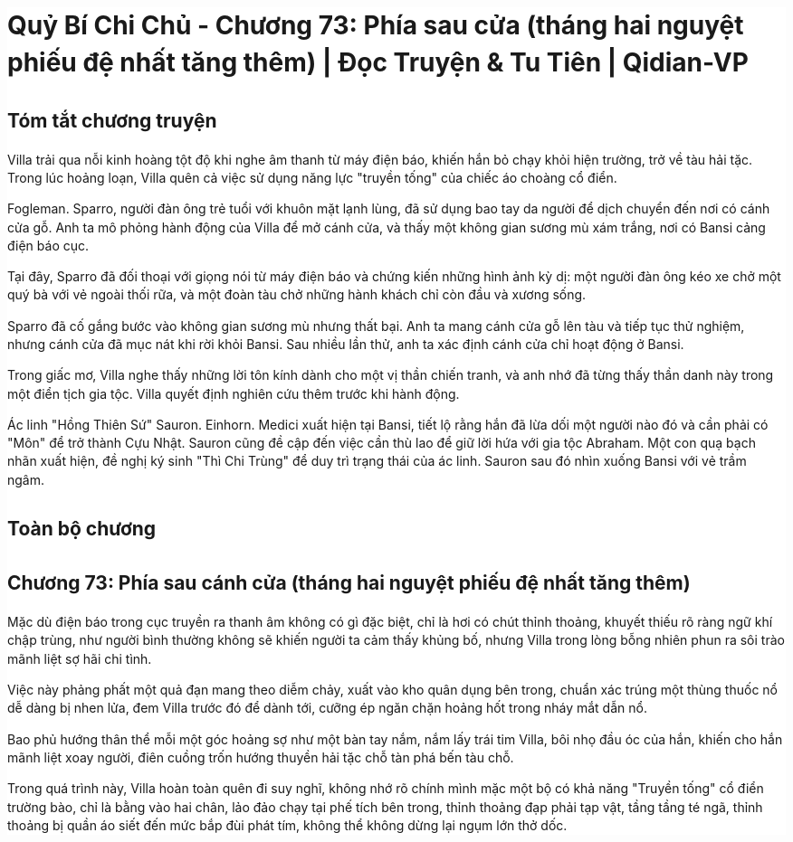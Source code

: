 # Quỷ Bí Chi Chủ - Chương 73: Phía sau cửa (tháng hai nguyệt phiếu đệ nhất tăng thêm) | Đọc Truyện & Tu Tiên | Qidian-VP



## Tóm tắt chương truyện

Villa trải qua nỗi kinh hoàng tột độ khi nghe âm thanh từ máy điện báo, khiến hắn bỏ chạy khỏi hiện trường, trở về tàu hải tặc. Trong lúc hoảng loạn, Villa quên cả việc sử dụng năng lực "truyền tống" của chiếc áo choàng cổ điển.

Fogleman. Sparro, người đàn ông trẻ tuổi với khuôn mặt lạnh lùng, đã sử dụng bao tay da người để dịch chuyển đến nơi có cánh cửa gỗ. Anh ta mô phỏng hành động của Villa để mở cánh cửa, và thấy một không gian sương mù xám trắng, nơi có Bansi cảng điện báo cục.

Tại đây, Sparro đã đối thoại với giọng nói từ máy điện báo và chứng kiến những hình ảnh kỳ dị: một người đàn ông kéo xe chở một quý bà với vẻ ngoài thối rữa, và một đoàn tàu chở những hành khách chỉ còn đầu và xương sống.

Sparro đã cố gắng bước vào không gian sương mù nhưng thất bại. Anh ta mang cánh cửa gỗ lên tàu và tiếp tục thử nghiệm, nhưng cánh cửa đã mục nát khi rời khỏi Bansi. Sau nhiều lần thử, anh ta xác định cánh cửa chỉ hoạt động ở Bansi.

Trong giấc mơ, Villa nghe thấy những lời tôn kính dành cho một vị thần chiến tranh, và anh nhớ đã từng thấy thần danh này trong một điển tịch gia tộc. Villa quyết định nghiên cứu thêm trước khi hành động.

Ác linh "Hồng Thiên Sứ" Sauron. Einhorn. Medici xuất hiện tại Bansi, tiết lộ rằng hắn đã lừa dối một người nào đó và cần phải có "Môn" để trở thành Cựu Nhật. Sauron cũng đề cập đến việc cần thù lao để giữ lời hứa với gia tộc Abraham. Một con quạ bạch nhãn xuất hiện, đề nghị ký sinh "Thì Chi Trùng" để duy trì trạng thái của ác linh. Sauron sau đó nhìn xuống Bansi với vẻ trầm ngâm.


## Toàn bộ chương

## Chương 73: Phía sau cánh cửa (tháng hai nguyệt phiếu đệ nhất tăng thêm)

Mặc dù điện báo trong cục truyền ra thanh âm không có gì đặc biệt, chỉ là hơi có chút thỉnh thoảng, khuyết thiếu rõ ràng ngữ khí chập trùng, như người bình thường không sẽ khiến người ta cảm thấy khủng bố, nhưng Villa trong lòng bỗng nhiên phun ra sôi trào mãnh liệt sợ hãi chi tình.

Việc này phảng phất một quả đạn mang theo diễm chảy, xuất vào kho quân dụng bên trong, chuẩn xác trúng một thùng thuốc nổ dễ dàng bị nhen lửa, đem Villa trước đó để dành tới, cưỡng ép ngăn chặn hoảng hốt trong nháy mắt dẫn nổ.

Bao phủ hướng thân thể mỗi một góc hoảng sợ như một bàn tay nắm, nắm lấy trái tim Villa, bôi nhọ đầu óc của hắn, khiến cho hắn mãnh liệt xoay người, điên cuồng trốn hướng thuyền hải tặc chỗ tàn phá bến tàu chỗ.

Trong quá trình này, Villa hoàn toàn quên đi suy nghĩ, không nhớ rõ chính mình mặc một bộ có khả năng "Truyền tống" cổ điển trường bào, chỉ là bằng vào hai chân, lảo đảo chạy tại phế tích bên trong, thỉnh thoảng đạp phải tạp vật, tầng tầng té ngã, thỉnh thoảng bị quần áo siết đến mức bắp đùi phát tím, không thể không dừng lại ngụm lớn thở dốc.
